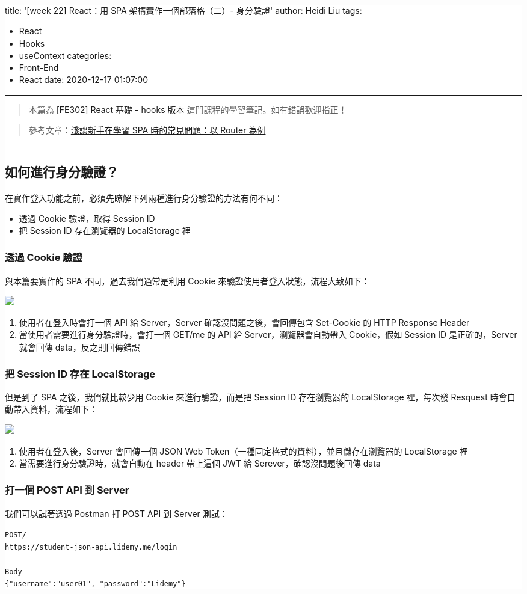 title: '[week 22] React：用 SPA 架構實作一個部落格（二）- 身分驗證'
author: Heidi Liu
tags:
  - React
  - Hooks
  - useContext
categories:
  - Front-End
  - React
date: 2020-12-17 01:07:00
---
> 本篇為 [[FE302] React 基礎 - hooks 版本](https://lidemy.com/p/fe302-react-hooks) 這門課程的學習筆記。如有錯誤歡迎指正！

> 參考文章：[淺談新手在學習 SPA 時的常見問題：以 Router 為例](https://blog.huli.tw/2019/09/18/spa-common-problem-about-router/)

---

## 如何進行身分驗證？

在實作登入功能之前，必須先瞭解下列兩種進行身分驗證的方法有何不同：

- 透過 Cookie 驗證，取得 Session ID
- 把 Session ID 存在瀏覽器的 LocalStorage 裡

### 透過 Cookie 驗證

與本篇要實作的 SPA 不同，過去我們通常是利用 Cookie 來驗證使用者登入狀態，流程大致如下：

![](https://i.imgur.com/giVnm0P.png)

1. 使用者在登入時會打一個 API 給 Server，Server 確認沒問題之後，會回傳包含 Set-Cookie 的 HTTP Response Header
2. 當使用者需要進行身分驗證時，會打一個 GET/me 的 API 給 Server，瀏覽器會自動帶入 Cookie，假如 Session ID 是正確的，Server 就會回傳 data，反之則回傳錯誤

### 把 Session ID 存在 LocalStorage

但是到了 SPA 之後，我們就比較少用 Cookie 來進行驗證，而是把 Session ID 存在瀏覽器的 LocalStorage 裡，每次發 Resquest 時會自動帶入資料，流程如下：

![](https://i.imgur.com/8xvtM4x.png)

1. 使用者在登入後，Server 會回傳一個 JSON Web Token（一種固定格式的資料），並且儲存在瀏覽器的 LocalStorage 裡
2. 當需要進行身分驗證時，就會自動在 header 帶上這個 JWT 給 Serever，確認沒問題後回傳 data

### 打一個 POST API 到 Server

我們可以試著透過 Postman 打 POST API 到 Server 測試：

```
POST/
https://student-json-api.lidemy.me/login

Body
{"username":"user01", "password":"Lidemy"}
```
